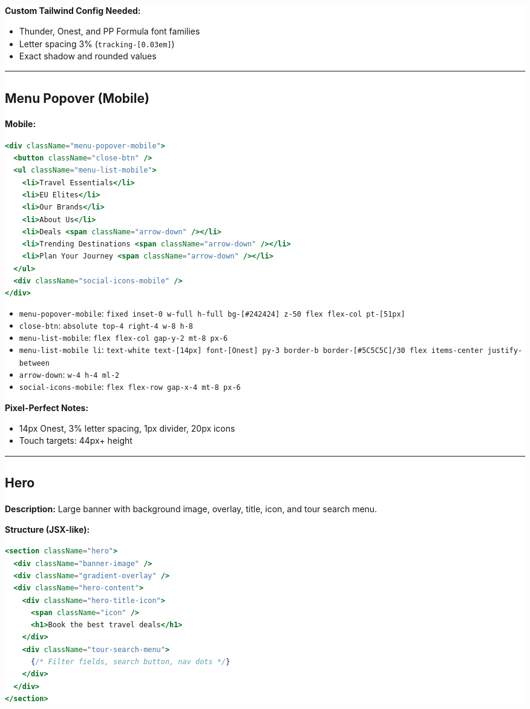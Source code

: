 **Custom Tailwind Config Needed:**
- Thunder, Onest, and PP Formula font families
- Letter spacing 3% (`tracking-[0.03em]`)
- Exact shadow and rounded values

---

## Menu Popover (Mobile)
**Mobile:**
```jsx
<div className="menu-popover-mobile">
  <button className="close-btn" />
  <ul className="menu-list-mobile">
    <li>Travel Essentials</li>
    <li>EU Elites</li>
    <li>Our Brands</li>
    <li>About Us</li>
    <li>Deals <span className="arrow-down" /></li>
    <li>Trending Destinations <span className="arrow-down" /></li>
    <li>Plan Your Journey <span className="arrow-down" /></li>
  </ul>
  <div className="social-icons-mobile" />
</div>
```
- `menu-popover-mobile`: `fixed inset-0 w-full h-full bg-[#242424] z-50 flex flex-col pt-[51px]`
- `close-btn`: `absolute top-4 right-4 w-8 h-8`
- `menu-list-mobile`: `flex flex-col gap-y-2 mt-8 px-6`
- `menu-list-mobile li`: `text-white text-[14px] font-[Onest] py-3 border-b border-[#5C5C5C]/30 flex items-center justify-between`
- `arrow-down`: `w-4 h-4 ml-2`
- `social-icons-mobile`: `flex flex-row gap-x-4 mt-8 px-6`

**Pixel-Perfect Notes:**
- 14px Onest, 3% letter spacing, 1px divider, 20px icons
- Touch targets: 44px+ height

---

## Hero
**Description:**
Large banner with background image, overlay, title, icon, and tour search menu.

**Structure (JSX-like):**
```jsx
<section className="hero">
  <div className="banner-image" />
  <div className="gradient-overlay" />
  <div className="hero-content">
    <div className="hero-title-icon">
      <span className="icon" />
      <h1>Book the best travel deals</h1>
    </div>
    <div className="tour-search-menu">
      {/* Filter fields, search button, nav dots */}
    </div>
  </div>
</section>
```
